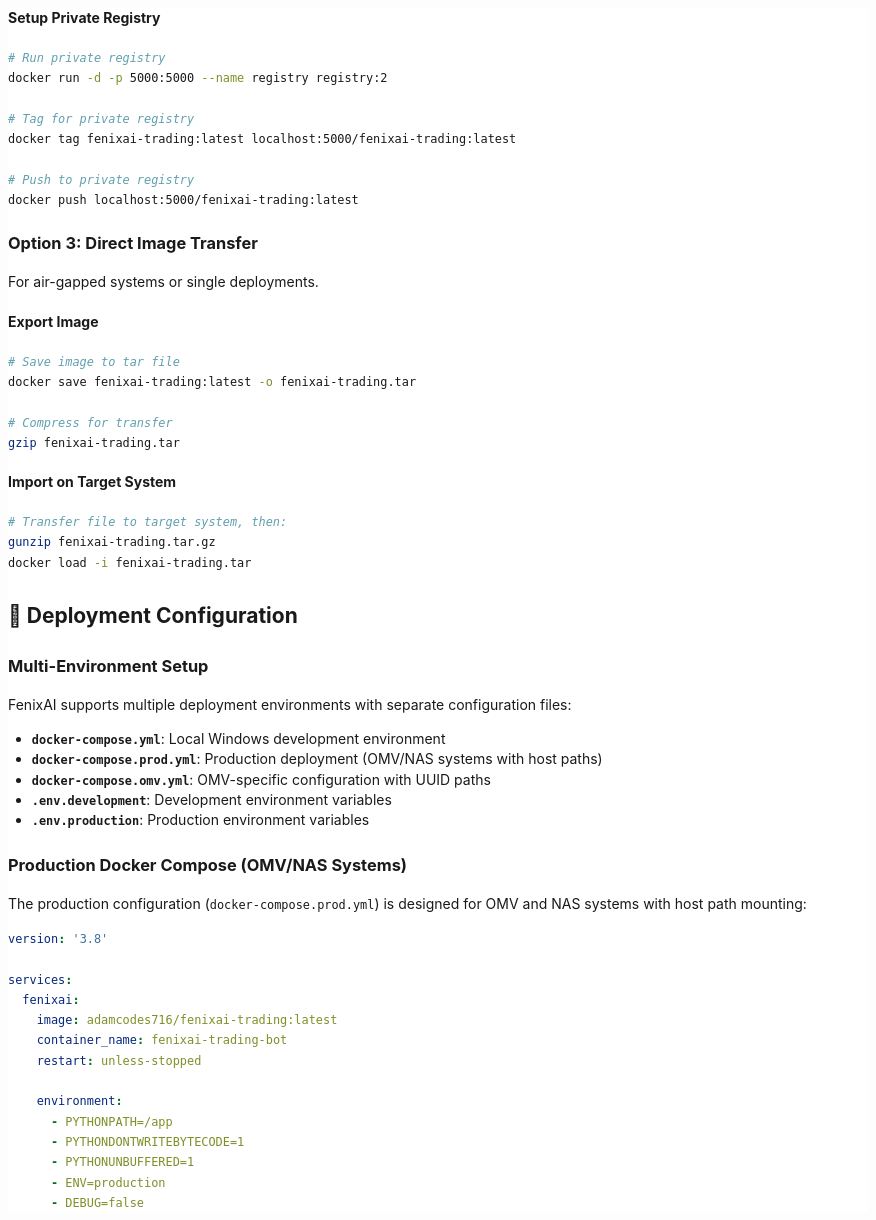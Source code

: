 #### Setup Private Registry

```bash
# Run private registry
docker run -d -p 5000:5000 --name registry registry:2

# Tag for private registry
docker tag fenixai-trading:latest localhost:5000/fenixai-trading:latest

# Push to private registry
docker push localhost:5000/fenixai-trading:latest
```

### Option 3: Direct Image Transfer

For air-gapped systems or single deployments.

#### Export Image

```bash
# Save image to tar file
docker save fenixai-trading:latest -o fenixai-trading.tar

# Compress for transfer
gzip fenixai-trading.tar
```

#### Import on Target System

```bash
# Transfer file to target system, then:
gunzip fenixai-trading.tar.gz
docker load -i fenixai-trading.tar
```

## 📝 Deployment Configuration

### Multi-Environment Setup

FenixAI supports multiple deployment environments with separate configuration files:

- **`docker-compose.yml`**: Local Windows development environment
- **`docker-compose.prod.yml`**: Production deployment (OMV/NAS systems with host paths)
- **`docker-compose.omv.yml`**: OMV-specific configuration with UUID paths
- **`.env.development`**: Development environment variables
- **`.env.production`**: Production environment variables

### Production Docker Compose (OMV/NAS Systems)

The production configuration (`docker-compose.prod.yml`) is designed for OMV and NAS systems with host path mounting:

```yaml
version: '3.8'

services:
  fenixai:
    image: adamcodes716/fenixai-trading:latest
    container_name: fenixai-trading-bot
    restart: unless-stopped
    
    environment:
      - PYTHONPATH=/app
      - PYTHONDONTWRITEBYTECODE=1
      - PYTHONUNBUFFERED=1
      - ENV=production
      - DEBUG=false
```